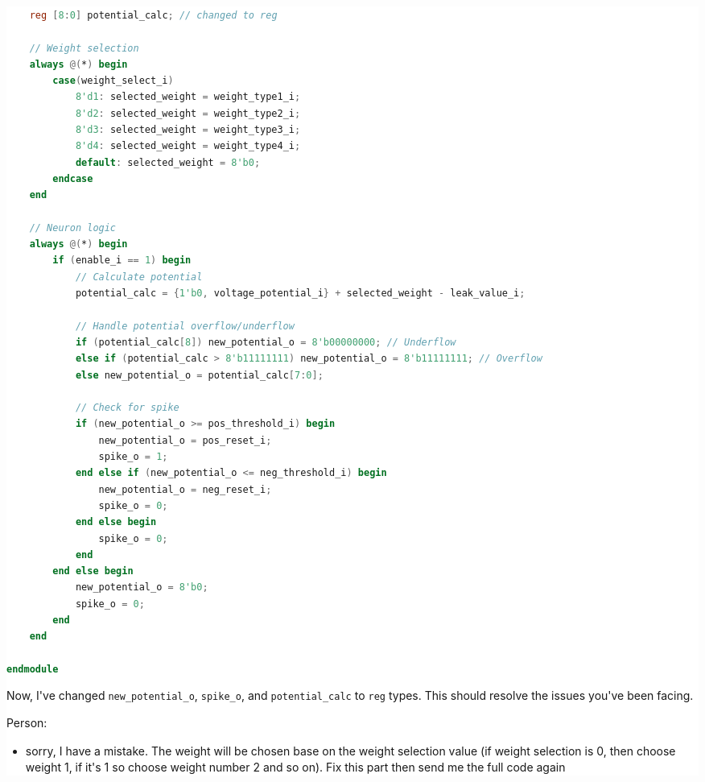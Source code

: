 ```verilog
    reg [8:0] potential_calc; // changed to reg

    // Weight selection
    always @(*) begin
        case(weight_select_i)
            8'd1: selected_weight = weight_type1_i;
            8'd2: selected_weight = weight_type2_i;
            8'd3: selected_weight = weight_type3_i;
            8'd4: selected_weight = weight_type4_i;
            default: selected_weight = 8'b0;
        endcase
    end

    // Neuron logic
    always @(*) begin
        if (enable_i == 1) begin
            // Calculate potential
            potential_calc = {1'b0, voltage_potential_i} + selected_weight - leak_value_i;

            // Handle potential overflow/underflow
            if (potential_calc[8]) new_potential_o = 8'b00000000; // Underflow
            else if (potential_calc > 8'b11111111) new_potential_o = 8'b11111111; // Overflow
            else new_potential_o = potential_calc[7:0];

            // Check for spike
            if (new_potential_o >= pos_threshold_i) begin
                new_potential_o = pos_reset_i;
                spike_o = 1;
            end else if (new_potential_o <= neg_threshold_i) begin
                new_potential_o = neg_reset_i;
                spike_o = 0;
            end else begin
                spike_o = 0;
            end
        end else begin
            new_potential_o = 8'b0;
            spike_o = 0;
        end
    end

endmodule
```



Now, I've changed `new_potential_o`, `spike_o`, and `potential_calc` to `reg` types. This should resolve the issues you've been facing.

Person: 
- sorry, I have a mistake. The weight will be chosen base on the weight selection value (if weight selection is 0, then choose weight 1, if it's 1 so choose weight number 2 and so on). Fix this part then send me the full code again
